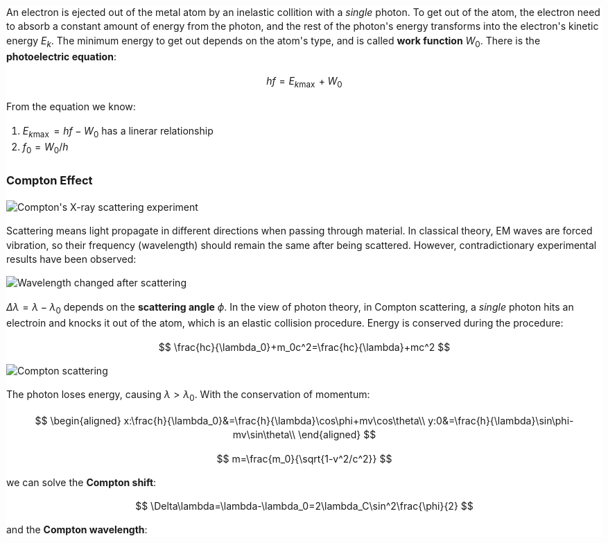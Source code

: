 An electron is ejected out of the metal atom by an inelastic collition with a *single* photon. To get out of the atom, the electron need to absorb a constant amount of energy from the photon, and the rest of the photon's energy transforms into the electron's kinetic energy $E_k$. The minimum energy to get out depends on the atom's type, and is called **work function** $W_0$. There is the **photoelectric equation**:

$$
hf=E_{k\max}+W_0
$$

From the equation we know:

1. $E_{k\max}=hf-W_0$ has a linerar relationship
2. $f_0=W_0/h$

### Compton Effect

![Compton's X-ray scattering experiment](https://cdn.duanyll.com/img/20230216112426.png)

Scattering means light propagate in different directions when passing through material. In classical theory, EM waves are forced vibration, so their frequency (wavelength) should remain the same after being scattered. However, contradictionary experimental results have been observed:

![Wavelength changed after scattering](https://cdn.duanyll.com/img/20230216113232.png)

$\Delta\lambda=\lambda-\lambda_0$ depends on the **scattering angle** $\phi$. In the view of photon theory, in Compton scattering, a *single* photon hits an electroin and knocks it out of the atom, which is an elastic collision procedure. Energy is conserved during the procedure:

$$
\frac{hc}{\lambda_0}+m_0c^2=\frac{hc}{\lambda}+mc^2
$$

![Compton scattering](https://cdn.duanyll.com/img/20230216113708.png)

The photon loses energy, causing $\lambda>\lambda_0$. With the conservation of momentum:

$$
\begin{aligned}
    x:\frac{h}{\lambda_0}&=\frac{h}{\lambda}\cos\phi+mv\cos\theta\\
    y:0&=\frac{h}{\lambda}\sin\phi-mv\sin\theta\\
\end{aligned}
$$

$$
m=\frac{m_0}{\sqrt{1-v^2/c^2}}
$$

we can solve the **Compton shift**:

$$
\Delta\lambda=\lambda-\lambda_0=2\lambda_C\sin^2\frac{\phi}{2}
$$

and the **Compton wavelength**:
